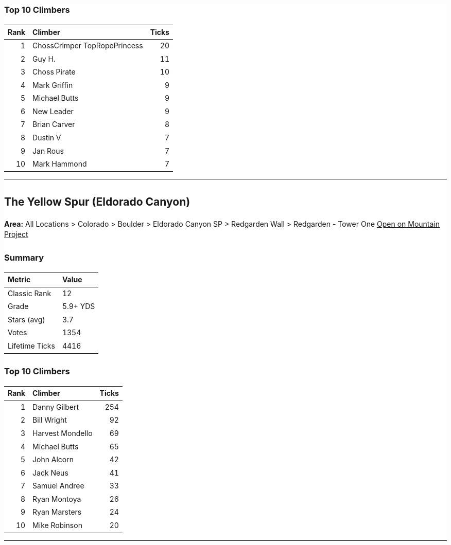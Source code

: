 ### Top 10 Climbers
|   Rank | Climber                      |   Ticks |
|-------:|:-----------------------------|--------:|
|      1 | ChossCrimper TopRopePrincess |      20 |
|      2 | Guy H.                       |      11 |
|      3 | Choss Pirate                 |      10 |
|      4 | Mark Griffin                 |       9 |
|      5 | Michael Butts                |       9 |
|      6 | New Leader                   |       9 |
|      7 | Brian Carver                 |       8 |
|      8 | Dustin V                     |       7 |
|      9 | Jan Rous                     |       7 |
|     10 | Mark Hammond                 |       7 |

---

## The Yellow Spur (Eldorado Canyon)
**Area:** All Locations > Colorado > Boulder > Eldorado Canyon SP > Redgarden Wall > Redgarden - Tower One
[Open on Mountain Project](https://www.mountainproject.com/route/105748657/the-yellow-spur)

### Summary
| Metric         | Value    |
|:---------------|:---------|
| Classic Rank   | 12       |
| Grade          | 5.9+ YDS |
| Stars (avg)    | 3.7      |
| Votes          | 1354     |
| Lifetime Ticks | 4416     |

### Top 10 Climbers
|   Rank | Climber          |   Ticks |
|-------:|:-----------------|--------:|
|      1 | Danny Gilbert    |     254 |
|      2 | Bill Wright      |      92 |
|      3 | Harvest Mondello |      69 |
|      4 | Michael Butts    |      65 |
|      5 | John Alcorn      |      42 |
|      6 | Jack Neus        |      41 |
|      7 | Samuel Andree    |      33 |
|      8 | Ryan Montoya     |      26 |
|      9 | Ryan Marsters    |      24 |
|     10 | Mike Robinson    |      20 |

---
